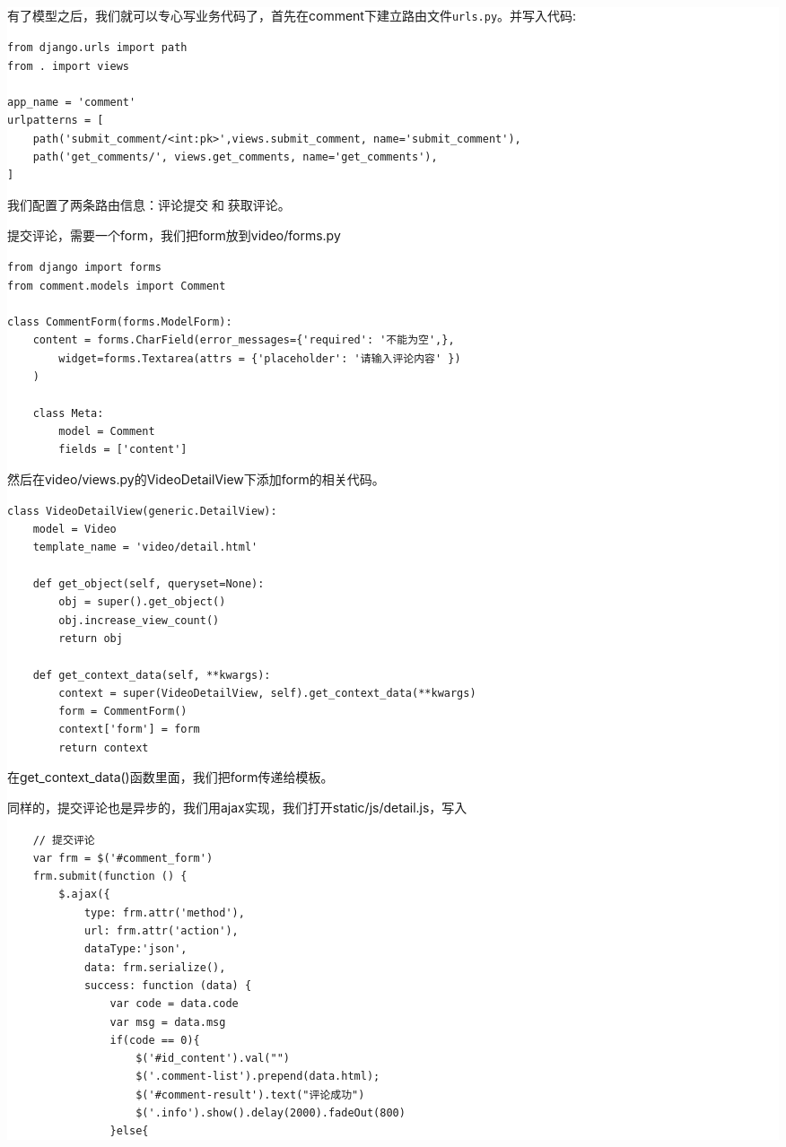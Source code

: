 
有了模型之后，我们就可以专心写业务代码了，首先在comment下建立路由文件`urls.py`。并写入代码:
```
from django.urls import path
from . import views

app_name = 'comment'
urlpatterns = [
    path('submit_comment/<int:pk>',views.submit_comment, name='submit_comment'),
    path('get_comments/', views.get_comments, name='get_comments'),
]
```
我们配置了两条路由信息：评论提交 和 获取评论。

提交评论，需要一个form，我们把form放到video/forms.py
```
from django import forms
from comment.models import Comment

class CommentForm(forms.ModelForm):
    content = forms.CharField(error_messages={'required': '不能为空',},
        widget=forms.Textarea(attrs = {'placeholder': '请输入评论内容' })
    )

    class Meta:
        model = Comment
        fields = ['content']
```

然后在video/views.py的VideoDetailView下添加form的相关代码。
```
class VideoDetailView(generic.DetailView):
    model = Video
    template_name = 'video/detail.html'

    def get_object(self, queryset=None):
        obj = super().get_object()
        obj.increase_view_count()
        return obj

    def get_context_data(self, **kwargs):
        context = super(VideoDetailView, self).get_context_data(**kwargs)
        form = CommentForm() 
        context['form'] = form 
        return context
```
在get_context_data()函数里面，我们把form传递给模板。

同样的，提交评论也是异步的，我们用ajax实现，我们打开static/js/detail.js，写入
```
    // 提交评论
    var frm = $('#comment_form')
    frm.submit(function () {
        $.ajax({
            type: frm.attr('method'),
            url: frm.attr('action'),
            dataType:'json',
            data: frm.serialize(),
            success: function (data) {
                var code = data.code
                var msg = data.msg
                if(code == 0){
                    $('#id_content').val("")
                    $('.comment-list').prepend(data.html);
                    $('#comment-result').text("评论成功")
                    $('.info').show().delay(2000).fadeOut(800)
                }else{
```